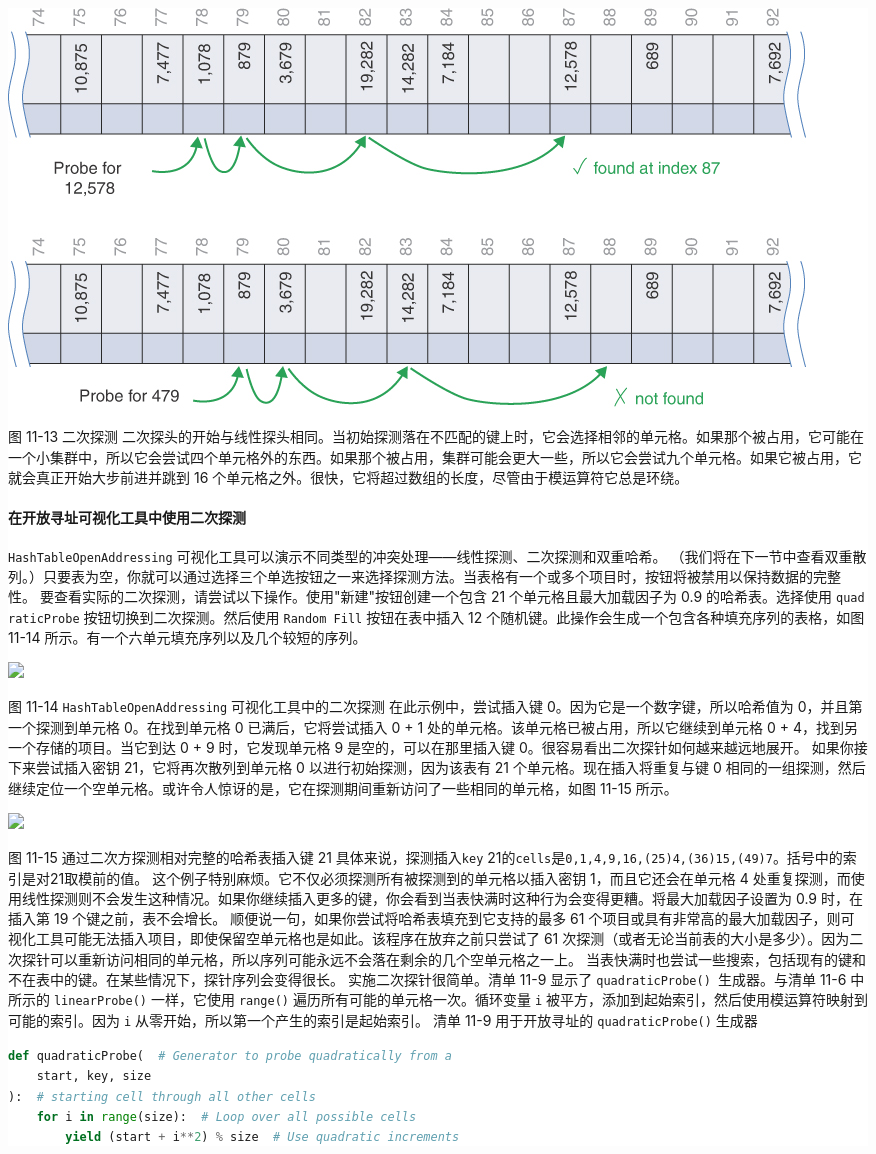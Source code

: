 ![](./images/11/11-13.png)

图 11-13 二次探测
二次探头的开始与线性探头相同。当初始探测落在不匹配的键上时，它会选择相邻的单元格。如果那个被占用，它可能在一个小集群中，所以它会尝试四个单元格外的东西。如果那个被占用，集群可能会更大一些，所以它会尝试九个单元格。如果它被占用，它就会真正开始大步前进并跳到 16 个单元格之外。很快，它将超过数组的长度，尽管由于模运算符它总是环绕。

#### 在开放寻址可视化工具中使用二次探测

```HashTableOpenAddressing``` 可视化工具可以演示不同类型的冲突处理——线性探测、二次探测和双重哈希。 （我们将在下一节中查看双重散列。）只要表为空，你就可以通过选择三个单选按钮之一来选择探测方法。当表格有一个或多个项目时，按钮将被禁用以保持数据的完整性。
要查看实际的二次探测，请尝试以下操作。使用"新建"按钮创建一个包含 21 个单元格且最大加载因子为 0.9 的哈希表。选择使用 ```quadraticProbe``` 按钮切换到二次探测。然后使用 ```Random Fill``` 按钮在表中插入 12 个随机键。此操作会生成一个包含各种填充序列的表格，如图 11-14 所示。有一个六单元填充序列以及几个较短的序列。

![](./images/11/11-14.png)

图 11-14 ```HashTableOpenAddressing``` 可视化工具中的二次探测
在此示例中，尝试插入键 0。因为它是一个数字键，所以哈希值为 0，并且第一个探测到单元格 0。在找到单元格 0 已满后，它将尝试插入 0 + 1 处的单元格。该单元格已被占用，所以它继续到单元格 0 + 4，找到另一个存储的项目。当它到达 0 + 9 时，它发现单元格 9 是空的，可以在那里插入键 0。很容易看出二次探针如何越来越远地展开。
如果你接下来尝试插入密钥 21，它将再次散列到单元格 0 以进行初始探测，因为该表有 21 个单元格。现在插入将重复与键 0 相同的一组探测，然后继续定位一个空单元格。或许令人惊讶的是，它在探测期间重新访问了一些相同的单元格，如图 11-15 所示。

![](./images/11/11-15.png)

图 11-15 通过二次方探测相对完整的哈希表插入键 21
具体来说，探测插入```key``` 21的```cells```是```0,1,4,9,16,(25)4,(36)15,(49)7```。括号中的索引是对21取模前的值。
这个例子特别麻烦。它不仅必须探测所有被探测到的单元格以插入密钥 1，而且它还会在单元格 4 处重复探测，而使用线性探测则不会发生这种情况。如果你继续插入更多的键，你会看到当表快满时这种行为会变得更糟。将最大加载因子设置为 0.9 时，在插入第 19 个键之前，表不会增长。
顺便说一句，如果你尝试将哈希表填充到它支持的最多 61 个项目或具有非常高的最大加载因子，则可视化工具可能无法插入项目，即使保留空单元格也是如此。该程序在放弃之前只尝试了 61 次探测（或者无论当前表的大小是多少）。因为二次探针可以重新访问相同的单元格，所以序列可能永远不会落在剩余的几个空单元格之一上。
当表快满时也尝试一些搜索，包括现有的键和不在表中的键。在某些情况下，探针序列会变得很长。
实施二次探针很简单。清单 11-9 显示了 ```quadraticProbe() ```生成器。与清单 11-6 中所示的 ```linearProbe()``` 一样，它使用 ```range()``` 遍历所有可能的单元格一次。循环变量 ```i``` 被平方，添加到起始索引，然后使用模运算符映射到可能的索引。因为 ```i``` 从零开始，所以第一个产生的索引是起始索引。
清单 11-9 用于开放寻址的 ```quadraticProbe()``` 生成器

```python
def quadraticProbe(  # Generator to probe quadratically from a
    start, key, size
):  # starting cell through all other cells
    for i in range(size):  # Loop over all possible cells
        yield (start + i**2) % size  # Use quadratic increments
```
